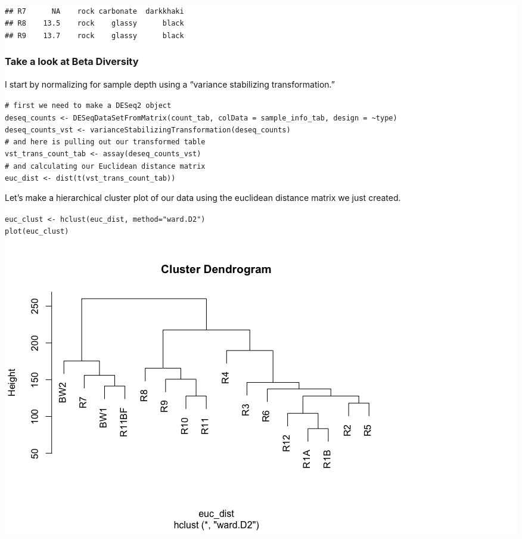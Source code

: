     ## R7      NA    rock carbonate  darkkhaki
    ## R8    13.5    rock    glassy      black
    ## R9    13.7    rock    glassy      black

### Take a look at Beta Diversity

I start by normalizing for sample depth using a “variance stabilizing
transformation.”

    # first we need to make a DESeq2 object
    deseq_counts <- DESeqDataSetFromMatrix(count_tab, colData = sample_info_tab, design = ~type)
    deseq_counts_vst <- varianceStabilizingTransformation(deseq_counts)
    # and here is pulling out our transformed table
    vst_trans_count_tab <- assay(deseq_counts_vst)
    # and calculating our Euclidean distance matrix
    euc_dist <- dist(t(vst_trans_count_tab))

Let’s make a hierarchical cluster plot of our data using the euclidean
distance matrix we just created.

    euc_clust <- hclust(euc_dist, method="ward.D2")
    plot(euc_clust) 

![](Amplicon_md_files/figure-markdown_strict/unnamed-chunk-15-1.png)
